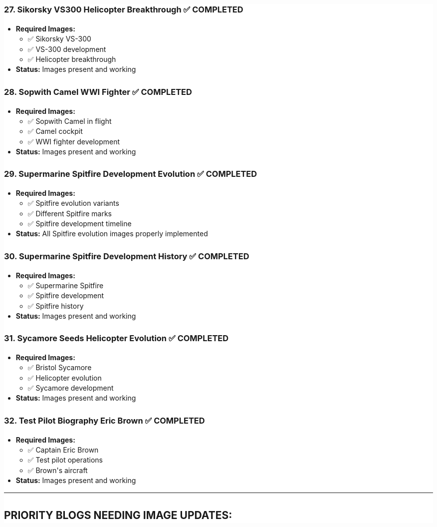 ### 27. **Sikorsky VS300 Helicopter Breakthrough** ✅ COMPLETED
- **Required Images:**
  - ✅ Sikorsky VS-300
  - ✅ VS-300 development
  - ✅ Helicopter breakthrough
- **Status:** Images present and working

### 28. **Sopwith Camel WWI Fighter** ✅ COMPLETED
- **Required Images:**
  - ✅ Sopwith Camel in flight
  - ✅ Camel cockpit
  - ✅ WWI fighter development
- **Status:** Images present and working

### 29. **Supermarine Spitfire Development Evolution** ✅ COMPLETED
- **Required Images:**
  - ✅ Spitfire evolution variants
  - ✅ Different Spitfire marks
  - ✅ Spitfire development timeline
- **Status:** All Spitfire evolution images properly implemented

### 30. **Supermarine Spitfire Development History** ✅ COMPLETED
- **Required Images:**
  - ✅ Supermarine Spitfire
  - ✅ Spitfire development
  - ✅ Spitfire history
- **Status:** Images present and working

### 31. **Sycamore Seeds Helicopter Evolution** ✅ COMPLETED
- **Required Images:**
  - ✅ Bristol Sycamore
  - ✅ Helicopter evolution
  - ✅ Sycamore development
- **Status:** Images present and working

### 32. **Test Pilot Biography Eric Brown** ✅ COMPLETED
- **Required Images:**
  - ✅ Captain Eric Brown
  - ✅ Test pilot operations
  - ✅ Brown's aircraft
- **Status:** Images present and working

---

## PRIORITY BLOGS NEEDING IMAGE UPDATES:
